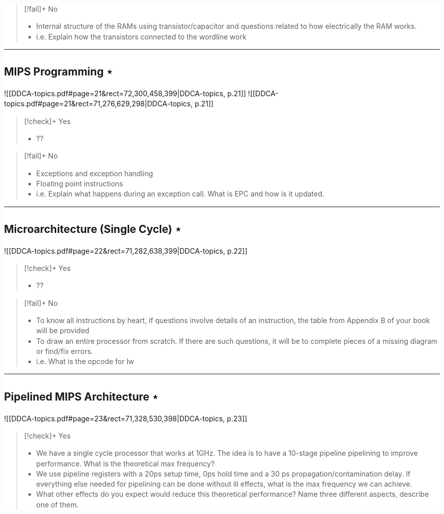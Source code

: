>[!fail]+ No
> - Internal structure of the RAMs using transistor/capacitor and questions related to how electrically the RAM works.
> - i.e. Explain how the transistors connected to the wordline work

---

## MIPS Programming $\star$

![[DDCA-topics.pdf#page=21&rect=72,300,458,399|DDCA-topics, p.21]]
![[DDCA-topics.pdf#page=21&rect=71,276,629,298|DDCA-topics, p.21]]

>[!check]+ Yes
> - ??

>[!fail]+ No
> - Exceptions and exception handling
> - Floating point instructions
> - i.e. Explain what happens during an exception call. What is EPC and how is it updated.

---

## Microarchitecture (Single Cycle) $\star$

![[DDCA-topics.pdf#page=22&rect=71,282,638,399|DDCA-topics, p.22]]

>[!check]+ Yes
> - ??

>[!fail]+ No
> - To know all instructions by heart, if questions involve details of an instruction, the table from Appendix B of your book will be provided
> - To draw an entire processor from scratch. If there are such questions, it will be to complete pieces of a missing diagram or find/fix errors.
> - i.e. What is the opcode for lw

---

## Pipelined MIPS Architecture $\star$

![[DDCA-topics.pdf#page=23&rect=71,328,530,398|DDCA-topics, p.23]]

>[!check]+ Yes
> - We have a single cycle processor that works at 1GHz. The idea is to have a 10-stage pipeline pipelining to improve performance. What is the theoretical max frequency?
> - We use pipeline registers with a 20ps setup time, 0ps hold time and a 30 ps propagation/contamination delay. If everything else needed for pipelining can be done without ill effects, what is the max frequency we can achieve.
> - What other effects do you expect would reduce this theoretical performance? Name three different aspects, describe one of them.
